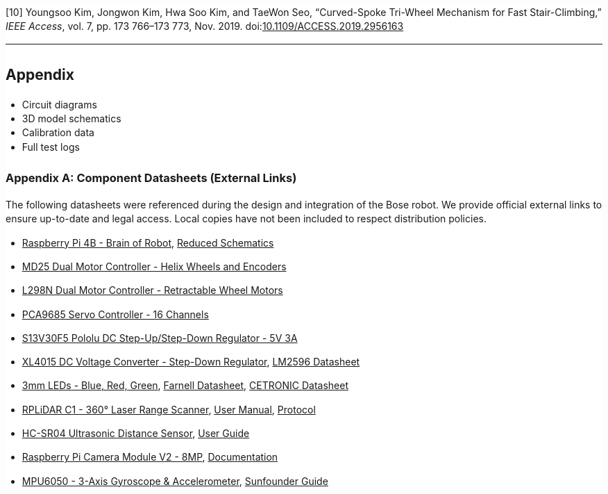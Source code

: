 [10] Youngsoo Kim, Jongwon Kim, Hwa Soo Kim, and TaeWon Seo, “Curved-Spoke Tri-Wheel Mechanism for Fast Stair-Climbing,” *IEEE Access*, vol. 7, pp. 173 766–173 773, Nov. 2019. doi:[10.1109/ACCESS.2019.2956163](https://doi.org/10.1109/ACCESS.2019.2956163)

---

## Appendix
- Circuit diagrams
- 3D model schematics
- Calibration data
- Full test logs


### Appendix A: Component Datasheets (External Links)

The following datasheets were referenced during the design and integration of the Bose robot. We provide official external links to ensure up-to-date and legal access. Local copies have not been included to respect distribution policies.


* [Raspberry Pi 4B - Brain of Robot](https://datasheets.raspberrypi.com/rpi4/raspberry-pi-4-product-brief.pdf), [Reduced Schematics](https://datasheets.raspberrypi.com/rpi4/raspberry-pi-4-reduced-schematics.pdf)

* [MD25 Dual Motor Controller - Helix Wheels and Encoders](https://www.robot-electronics.co.uk/htm/md25tech.htm)

* [L298N Dual Motor Controller - Retractable Wheel Motors](https://www.handsontec.com/dataspecs/L298N%20Motor%20Driver.pdf)

* [PCA9685 Servo Controller - 16 Channels](https://www.nxp.com/docs/en/data-sheet/PCA9685.pdf)

* [S13V30F5 Pololu DC Step-Up/Step-Down Regulator - 5V 3A](https://www.pololu.com/product/4082)

* [XL4015 DC Voltage Converter - Step-Down Regulator](https://solectroshop.com/en/convertidor-dc-step-down/647-xl4015-convertidor-voltimetro-dc-5a-75w-step-down-regulador-dc-lm2596-5905323239142.html), [LM2596 Datasheet](https://www.ti.com/lit/ds/symlink/lm2596.pdf)

* [3mm LEDs - Blue, Red, Green](https://www.make-it.ca/3mm-led-specifications/), [Farnell Datasheet](https://www.farnell.com/datasheets/1626756.pdf), [CETRONIC Datasheet](https://descargas.cetronic.es/WW03A3SRP4-N2.pdf)

* [RPLiDAR C1 - 360° Laser Range Scanner](https://bucket-download.slamtec.com/2d4664be9f9f5c748f3b608f2cf1862962b168eb/SLAMTEC_rplidar_datasheet_C1_v1.1_en.pdf), [User Manual](https://bucket-download.slamtec.com/9ab6ef03f6f98de7ee825a0c403cffc2a6bb5f22/SLAMTEC_rplidarkit_usermanual_C1_v1.1_en.pdf), [Protocol](https://bucket-download.slamtec.com/c5971f2703a8d014f3925694d798ea490a370efa/LR001_SLAMTEC_rplidar_S&C%20series_protocol_v2.8_en.pdf)

* [HC-SR04 Ultrasonic Distance Sensor](https://cdn.sparkfun.com/datasheets/Sensors/Proximity/HCSR04.pdf), [User Guide](https://www.elecfreaks.com/blog/post/hc-sr04-ultrasonic-module-user-guide.html)

* [Raspberry Pi Camera Module V2 - 8MP](https://www.raspberrypi.com/products/camera-module-v2/), [Documentation](https://www.raspberrypi.com/documentation/accessories/camera.html)

* [MPU6050 - 3-Axis Gyroscope & Accelerometer](https://cdn.sparkfun.com/datasheets/Components/General%20IC/PS-MPU-6000A.pdf), [Sunfounder Guide](https://docs.sunfounder.com/projects/ultimate-sensor-kit/en/latest/components_basic/05-component_mpu6050.html)
